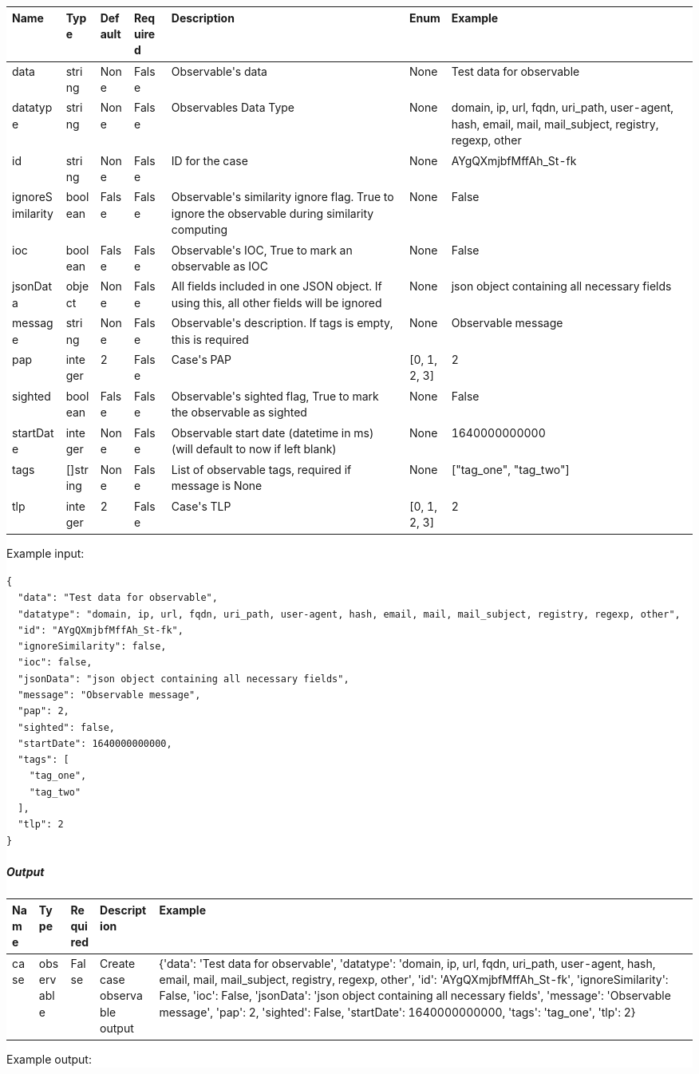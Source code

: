 |Name|Type|Default|Required|Description|Enum|Example|
| :--- | :--- | :--- | :--- | :--- | :--- | :--- |
|data|string|None|False|Observable's data|None|Test data for observable|
|datatype|string|None|False|Observables Data Type|None|domain, ip, url, fqdn, uri_path, user-agent, hash, email, mail, mail_subject, registry, regexp, other|
|id|string|None|False|ID for the case|None|AYgQXmjbfMffAh_St-fk|
|ignoreSimilarity|boolean|False|False|Observable's similarity ignore flag. True to ignore the observable during similarity computing|None|False|
|ioc|boolean|False|False|Observable's IOC, True to mark an observable as IOC|None|False|
|jsonData|object|None|False|All fields included in one JSON object. If using this, all other fields will be ignored|None|json object containing all necessary fields|
|message|string|None|False|Observable's description. If tags is empty, this is required|None|Observable message|
|pap|integer|2|False|Case's PAP|[0, 1, 2, 3]|2|
|sighted|boolean|False|False|Observable's sighted flag, True to mark the observable as sighted|None|False|
|startDate|integer|None|False|Observable start date (datetime in ms) (will default to now if left blank)|None|1640000000000|
|tags|[]string|None|False|List of observable tags, required if message is None|None|["tag_one", "tag_two"]|
|tlp|integer|2|False|Case's TLP|[0, 1, 2, 3]|2|
  
Example input:

```
{
  "data": "Test data for observable",
  "datatype": "domain, ip, url, fqdn, uri_path, user-agent, hash, email, mail, mail_subject, registry, regexp, other",
  "id": "AYgQXmjbfMffAh_St-fk",
  "ignoreSimilarity": false,
  "ioc": false,
  "jsonData": "json object containing all necessary fields",
  "message": "Observable message",
  "pap": 2,
  "sighted": false,
  "startDate": 1640000000000,
  "tags": [
    "tag_one",
    "tag_two"
  ],
  "tlp": 2
}
```
##### Output

|Name|Type|Required|Description|Example|
| :--- | :--- | :--- | :--- | :--- |
|case|observable|False|Create case observable output|{'data': 'Test data for observable', 'datatype': 'domain, ip, url, fqdn, uri_path, user-agent, hash, email, mail, mail_subject, registry, regexp, other', 'id': 'AYgQXmjbfMffAh_St-fk', 'ignoreSimilarity': False, 'ioc': False, 'jsonData': 'json object containing all necessary fields', 'message': 'Observable message', 'pap': 2, 'sighted': False, 'startDate': 1640000000000, 'tags': 'tag_one', 'tlp': 2}|
  
Example output:
